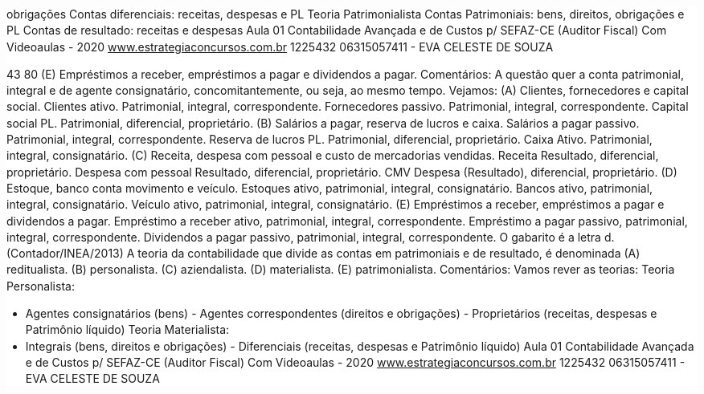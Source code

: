 obrigações
Contas
diferenciais:
receitas, despesas
e PL
Teoria Patrimonialista Contas
Patrimoniais: bens,
direitos,
obrigações e PL
Contas de
resultado: receitas
e despesas
Aula 01
Contabilidade Avançada e de Custos p/ SEFAZ-CE (Auditor Fiscal) Com Videoaulas - 2020 www.estrategiaconcursos.com.br 1225432
06315057411 - EVA CELESTE DE SOUZA 






43
80
(E) Empréstimos a receber, empréstimos a pagar e dividendos a pagar.
Comentários:
A questão quer a conta patrimonial, integral e de agente consignatário, concomitantemente, ou seja, ao mesmo tempo. Vejamos:
(A) Clientes, fornecedores e capital social.
Clientes  ativo.  Patrimonial,  integral,  correspondente. Fornecedores  passivo.  Patrimonial, integral, correspondente. Capital social  PL. Patrimonial, diferencial, proprietário.
(B) Salários a pagar, reserva de lucros e caixa.
Salários  a  pagar  passivo.  Patrimonial,  integral,  correspondente. Reserva  de  lucros  PL.
Patrimonial, diferencial, proprietário. Caixa  Ativo. Patrimonial, integral, consignatário.
(C) Receita, despesa com pessoal e custo de mercadorias vendidas.
Receita  Resultado,  diferencial,  proprietário. Despesa  com  pessoal  Resultado,  diferencial, proprietário. CMV  Despesa (Resultado), diferencial, proprietário.
(D) Estoque, banco conta movimento e veículo.
Estoques  ativo,  patrimonial,  integral,  consignatário. Bancos  ativo,  patrimonial,  integral, consignatário. Veículo  ativo, patrimonial, integral, consignatário.
(E) Empréstimos a receber, empréstimos a pagar e dividendos a pagar.
Empréstimo  a  receber  ativo,  patrimonial,  integral,  correspondente. Empréstimo  a  pagar passivo, patrimonial, integral, correspondente. Dividendos a pagar  passivo, patrimonial, integral, correspondente.
O gabarito é a letra d.
(Contador/INEA/2013) A  teoria  da  contabilidade  que  divide  as  contas  em  patrimoniais  e  de resultado, é denominada (A) reditualista.
(B) personalista.
(C) aziendalista.
(D) materialista.
(E) patrimonialista.
Comentários:
Vamos rever as teorias:
Teoria Personalista:
- Agentes consignatários (bens) - Agentes correspondentes (direitos e obrigações) - Proprietários (receitas, despesas e Patrimônio líquido) Teoria Materialista:
- Integrais (bens, direitos e obrigações) - Diferenciais (receitas, despesas e Patrimônio líquido) Aula 01
Contabilidade Avançada e de Custos p/ SEFAZ-CE (Auditor Fiscal) Com Videoaulas - 2020 www.estrategiaconcursos.com.br 1225432
06315057411 - EVA CELESTE DE SOUZA 
